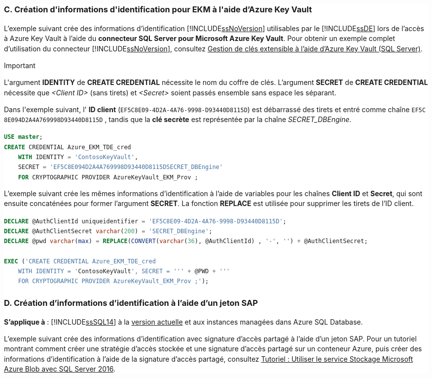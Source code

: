 ### <a name="c-creating-a-credential-for-ekm-using-the-azure-key-vault"></a>C. Création d'informations d'identification pour EKM à l'aide d’Azure Key Vault

L’exemple suivant crée des informations d’identification [!INCLUDE[ssNoVersion](../../includes/ssnoversion-md.md)] utilisables par le [!INCLUDE[ssDE](../../includes/ssde-md.md)] lors de l’accès à Azure Key Vault à l’aide du **connecteur SQL Server pour Microsoft Azure Key Vault**. Pour obtenir un exemple complet d’utilisation du connecteur [!INCLUDE[ssNoVersion](../../includes/ssnoversion-md.md)], consultez [Gestion de clés extensible à l’aide d’Azure Key Vault &#40;SQL Server&#41;](../../relational-databases/security/encryption/extensible-key-management-using-azure-key-vault-sql-server.md).

> [!IMPORTANT]
> L'argument **IDENTITY** de **CREATE CREDENTIAL** nécessite le nom du coffre de clés. L’argument **SECRET** de **CREATE CREDENTIAL** nécessite que *\<Client ID>* (sans tirets) et *\<Secret>* soient passés ensemble sans espace les séparant.

 Dans l'exemple suivant, l' **ID client** (`EF5C8E09-4D2A-4A76-9998-D93440D8115D`) est débarrassé des tirets et entré comme chaîne `EF5C8E094D2A4A769998D93440D8115D` , tandis que la **clé secrète** est représentée par la chaîne *SECRET_DBEngine*.

```sql
USE master;
CREATE CREDENTIAL Azure_EKM_TDE_cred
    WITH IDENTITY = 'ContosoKeyVault',
    SECRET = 'EF5C8E094D2A4A769998D93440D8115DSECRET_DBEngine'
    FOR CRYPTOGRAPHIC PROVIDER AzureKeyVault_EKM_Prov ;
```

L’exemple suivant crée les mêmes informations d’identification à l’aide de variables pour les chaînes **Client ID** et **Secret**, qui sont ensuite concaténées pour former l’argument **SECRET**. La fonction **REPLACE** est utilisée pour supprimer les tirets de l’ID client.

```sql
DECLARE @AuthClientId uniqueidentifier = 'EF5C8E09-4D2A-4A76-9998-D93440D8115D';
DECLARE @AuthClientSecret varchar(200) = 'SECRET_DBEngine';
DECLARE @pwd varchar(max) = REPLACE(CONVERT(varchar(36), @AuthClientId) , '-', '') + @AuthClientSecret;

EXEC ('CREATE CREDENTIAL Azure_EKM_TDE_cred
    WITH IDENTITY = 'ContosoKeyVault', SECRET = ''' + @PWD + '''
    FOR CRYPTOGRAPHIC PROVIDER AzureKeyVault_EKM_Prov ;');
```

### <a name="d-creating-a-credential-using-a-sas-token"></a>D. Création d’informations d’identification à l’aide d’un jeton SAP

**S’applique à** : [!INCLUDE[ssSQL14](../../includes/sssql14-md.md)] à la [version actuelle](https://go.microsoft.com/fwlink/p/?LinkId=299658) et aux instances managées dans Azure SQL Database.

L’exemple suivant crée des informations d’identification avec signature d’accès partagé à l’aide d’un jeton SAP. Pour un tutoriel montrant comment créer une stratégie d’accès stockée et une signature d’accès partagé sur un conteneur Azure, puis créer des informations d’identification à l’aide de la signature d’accès partagé, consultez [Tutoriel : Utiliser le service Stockage Microsoft Azure Blob avec SQL Server 2016](../../relational-databases/tutorial-use-azure-blob-storage-service-with-sql-server-2016.md).
